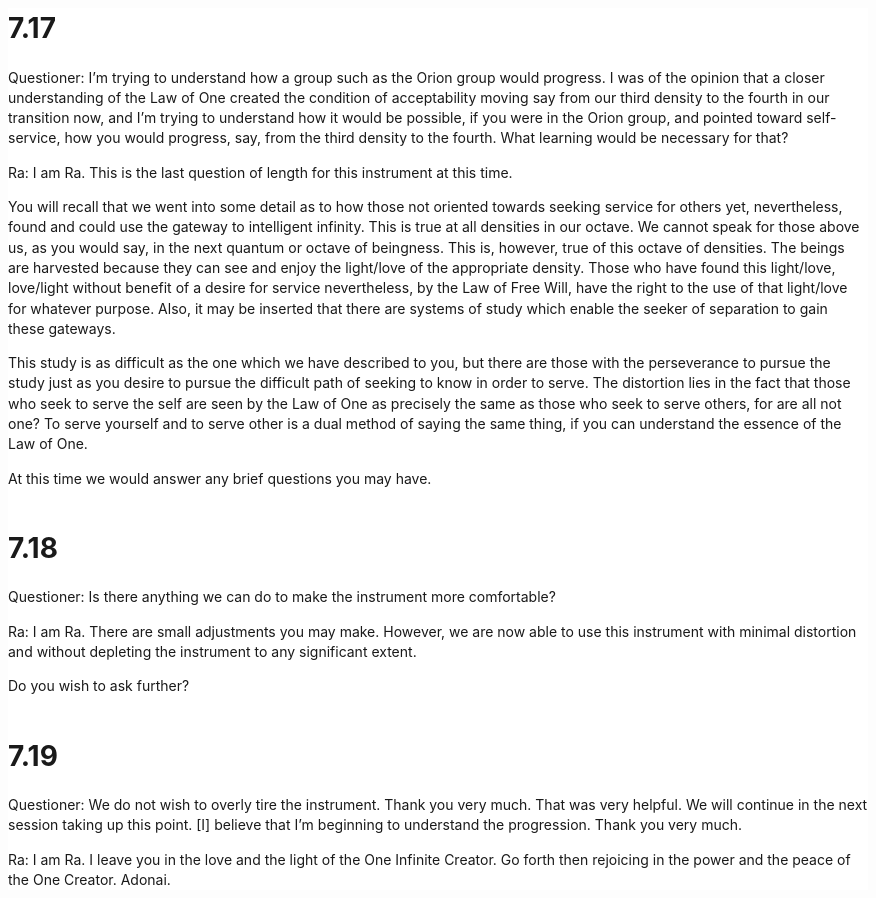 # 7.17
Questioner: I’m trying to understand how a group such as the Orion group would progress. I was of the opinion that a closer understanding of the Law of One created the condition of acceptability moving say from our third density to the fourth in our transition now, and I’m trying to understand how it would be possible, if you were in the Orion group, and pointed toward self-service, how you would progress, say, from the third density to the fourth. What learning would be necessary for that?

Ra: I am Ra. This is the last question of length for this instrument at this time.

You will recall that we went into some detail as to how those not oriented towards seeking service for others yet, nevertheless, found and could use the gateway to intelligent infinity. This is true at all densities in our octave. We cannot speak for those above us, as you would say, in the next quantum or octave of beingness. This is, however, true of this octave of densities. The beings are harvested because they can see and enjoy the light/love of the appropriate density. Those who have found this light/love, love/light without benefit of a desire for service nevertheless, by the Law of Free Will, have the right to the use of that light/love for whatever purpose. Also, it may be inserted that there are systems of study which enable the seeker of separation to gain these gateways.

This study is as difficult as the one which we have described to you, but there are those with the perseverance to pursue the study just as you desire to pursue the difficult path of seeking to know in order to serve. The distortion lies in the fact that those who seek to serve the self are seen by the Law of One as precisely the same as those who seek to serve others, for are all not one? To serve yourself and to serve other is a dual method of saying the same thing, if you can understand the essence of the Law of One.

At this time we would answer any brief questions you may have.

# 7.18
Questioner: Is there anything we can do to make the instrument more comfortable?

Ra: I am Ra. There are small adjustments you may make. However, we are now able to use this instrument with minimal distortion and without depleting the instrument to any significant extent.

Do you wish to ask further?

# 7.19
Questioner: We do not wish to overly tire the instrument. Thank you very much. That was very helpful. We will continue in the next session taking up this point. [I] believe that I’m beginning to understand the progression. Thank you very much.

Ra: I am Ra. I leave you in the love and the light of the One Infinite Creator. Go forth then rejoicing in the power and the peace of the One Creator. Adonai.